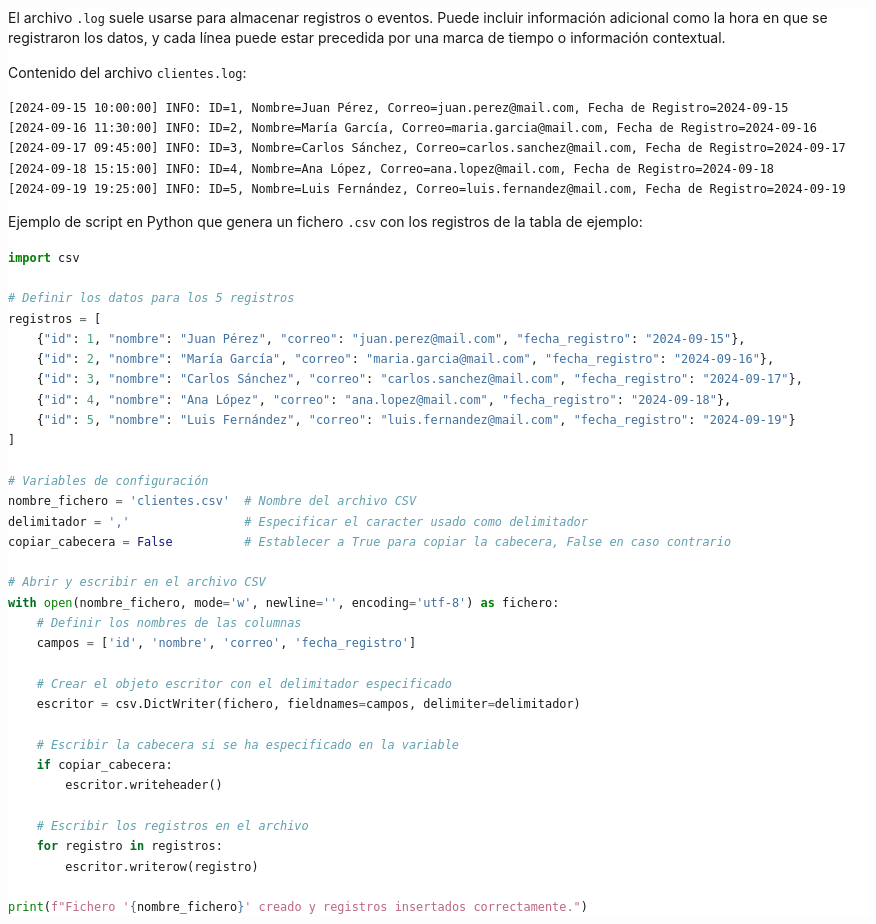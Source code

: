 El archivo `.log` suele usarse para almacenar registros o eventos. Puede incluir información adicional como la hora en que se registraron los datos, y cada línea puede estar precedida por una marca de tiempo o información contextual.

Contenido del archivo `clientes.log`:

```
[2024-09-15 10:00:00] INFO: ID=1, Nombre=Juan Pérez, Correo=juan.perez@mail.com, Fecha de Registro=2024-09-15
[2024-09-16 11:30:00] INFO: ID=2, Nombre=María García, Correo=maria.garcia@mail.com, Fecha de Registro=2024-09-16
[2024-09-17 09:45:00] INFO: ID=3, Nombre=Carlos Sánchez, Correo=carlos.sanchez@mail.com, Fecha de Registro=2024-09-17
[2024-09-18 15:15:00] INFO: ID=4, Nombre=Ana López, Correo=ana.lopez@mail.com, Fecha de Registro=2024-09-18
[2024-09-19 19:25:00] INFO: ID=5, Nombre=Luis Fernández, Correo=luis.fernandez@mail.com, Fecha de Registro=2024-09-19
```

Ejemplo de script en Python que genera un fichero `.csv` con los registros de la tabla de ejemplo:

```python
import csv

# Definir los datos para los 5 registros
registros = [
    {"id": 1, "nombre": "Juan Pérez", "correo": "juan.perez@mail.com", "fecha_registro": "2024-09-15"},
    {"id": 2, "nombre": "María García", "correo": "maria.garcia@mail.com", "fecha_registro": "2024-09-16"},
    {"id": 3, "nombre": "Carlos Sánchez", "correo": "carlos.sanchez@mail.com", "fecha_registro": "2024-09-17"},
    {"id": 4, "nombre": "Ana López", "correo": "ana.lopez@mail.com", "fecha_registro": "2024-09-18"},
    {"id": 5, "nombre": "Luis Fernández", "correo": "luis.fernandez@mail.com", "fecha_registro": "2024-09-19"}
]

# Variables de configuración
nombre_fichero = 'clientes.csv'  # Nombre del archivo CSV
delimitador = ','                # Especificar el caracter usado como delimitador
copiar_cabecera = False          # Establecer a True para copiar la cabecera, False en caso contrario

# Abrir y escribir en el archivo CSV
with open(nombre_fichero, mode='w', newline='', encoding='utf-8') as fichero:
    # Definir los nombres de las columnas
    campos = ['id', 'nombre', 'correo', 'fecha_registro']
    
    # Crear el objeto escritor con el delimitador especificado
    escritor = csv.DictWriter(fichero, fieldnames=campos, delimiter=delimitador)
    
    # Escribir la cabecera si se ha especificado en la variable
    if copiar_cabecera:
        escritor.writeheader()
    
    # Escribir los registros en el archivo
    for registro in registros:
        escritor.writerow(registro)

print(f"Fichero '{nombre_fichero}' creado y registros insertados correctamente.")
```
